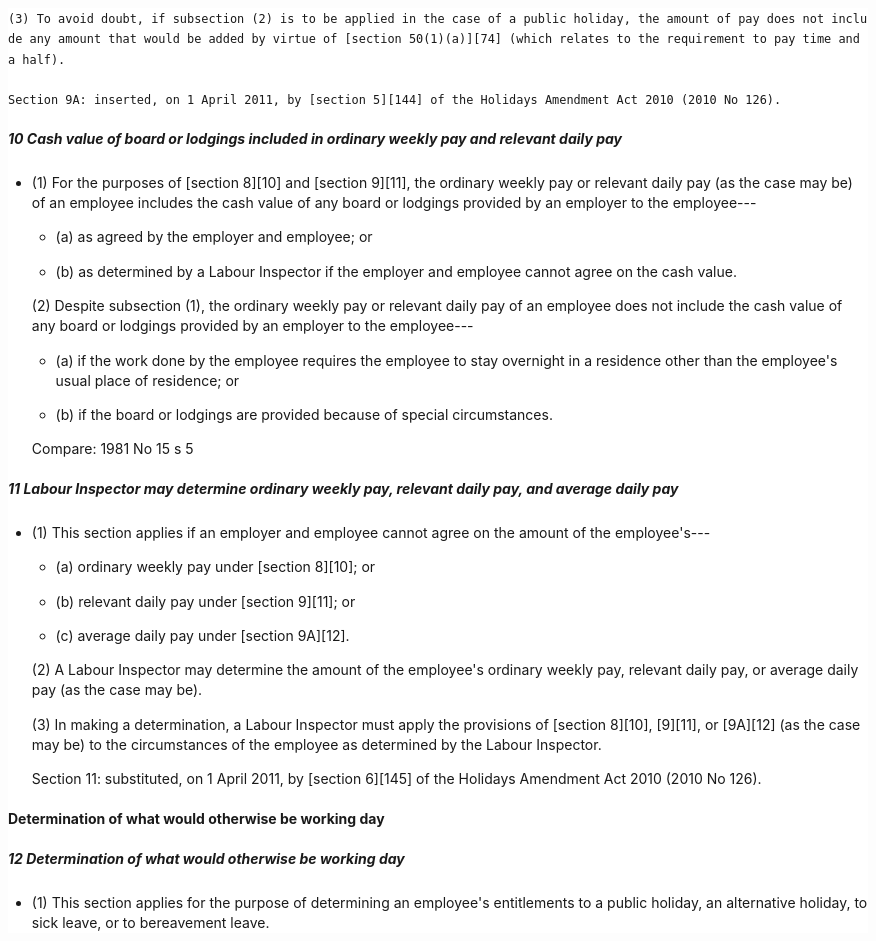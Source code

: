     (3) To avoid doubt, if subsection (2) is to be applied in the case of a public holiday, the amount of pay does not include any amount that would be added by virtue of [section 50(1)(a)][74] (which relates to the requirement to pay time and a half).
    
    Section 9A: inserted, on 1 April 2011, by [section 5][144] of the Holidays Amendment Act 2010 (2010 No 126).

##### 10 Cash value of board or lodgings included in ordinary weekly pay and relevant daily pay
    
*   (1) For the purposes of [section 8][10] and [section 9][11], the ordinary weekly pay or relevant daily pay (as the case may be) of an employee includes the cash value of any board or lodgings provided by an employer to the employee---
        
    *   (a) as agreed by the employer and employee; or
    
    *   (b) as determined by a Labour Inspector if the employer and employee cannot agree on the cash value.
    
    (2) Despite subsection (1), the ordinary weekly pay or relevant daily pay of an employee does not include the cash value of any board or lodgings provided by an employer to the employee---
        
    *   (a) if the work done by the employee requires the employee to stay overnight in a residence other than the employee's usual place of residence; or
    
    *   (b) if the board or lodgings are provided because of special circumstances.
    
    Compare: 1981 No 15 s 5

##### 11 Labour Inspector may determine ordinary weekly pay, relevant daily pay, and average daily pay
    
*   (1) This section applies if an employer and employee cannot agree on the amount of the employee's---
        
    *   (a) ordinary weekly pay under [section 8][10]; or
    
    *   (b) relevant daily pay under [section 9][11]; or
    
    *   (c) average daily pay under [section 9A][12].
    
    (2) A Labour Inspector may determine the amount of the employee's ordinary weekly pay, relevant daily pay, or average daily pay (as the case may be). 
    
    (3) In making a determination, a Labour Inspector must apply the provisions of [section 8][10], [9][11], or [9A][12] (as the case may be) to the circumstances of the employee as determined by the Labour Inspector.
    
    Section 11: substituted, on 1 April 2011, by [section 6][145] of the Holidays Amendment Act 2010 (2010 No 126).

#### Determination of what would otherwise be working day

##### 12 Determination of what would otherwise be working day
    
*   (1) This section applies for the purpose of determining an employee's entitlements to a public holiday, an alternative holiday, to sick leave, or to bereavement leave.
    